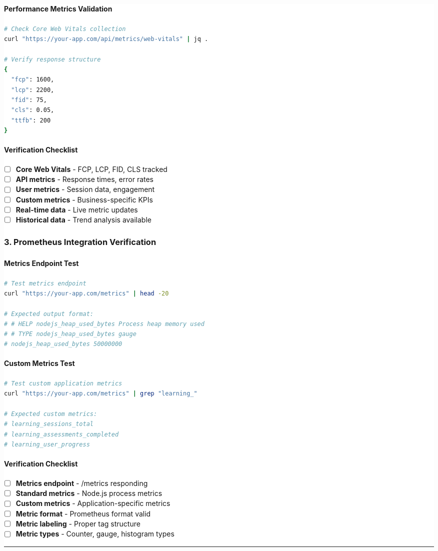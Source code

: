 #### Performance Metrics Validation
```bash
# Check Core Web Vitals collection
curl "https://your-app.com/api/metrics/web-vitals" | jq .

# Verify response structure
{
  "fcp": 1600,
  "lcp": 2200,
  "fid": 75,
  "cls": 0.05,
  "ttfb": 200
}
```

#### Verification Checklist
- [ ] **Core Web Vitals** - FCP, LCP, FID, CLS tracked
- [ ] **API metrics** - Response times, error rates
- [ ] **User metrics** - Session data, engagement
- [ ] **Custom metrics** - Business-specific KPIs
- [ ] **Real-time data** - Live metric updates
- [ ] **Historical data** - Trend analysis available

### 3. Prometheus Integration Verification

#### Metrics Endpoint Test
```bash
# Test metrics endpoint
curl "https://your-app.com/metrics" | head -20

# Expected output format:
# # HELP nodejs_heap_used_bytes Process heap memory used
# # TYPE nodejs_heap_used_bytes gauge
# nodejs_heap_used_bytes 50000000
```

#### Custom Metrics Test
```bash
# Test custom application metrics
curl "https://your-app.com/metrics" | grep "learning_"

# Expected custom metrics:
# learning_sessions_total
# learning_assessments_completed
# learning_user_progress
```

#### Verification Checklist
- [ ] **Metrics endpoint** - /metrics responding
- [ ] **Standard metrics** - Node.js process metrics
- [ ] **Custom metrics** - Application-specific metrics
- [ ] **Metric format** - Prometheus format valid
- [ ] **Metric labeling** - Proper tag structure
- [ ] **Metric types** - Counter, gauge, histogram types

---